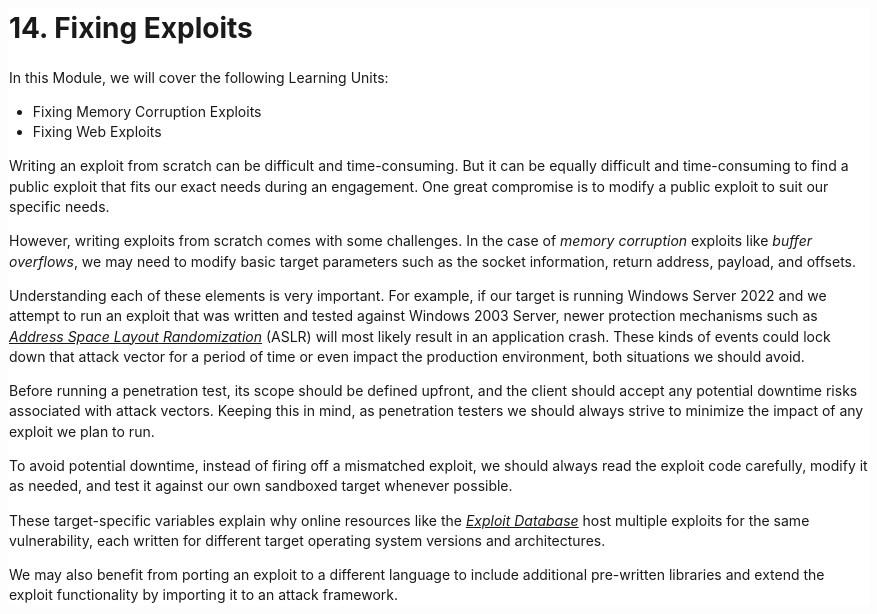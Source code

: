 # 14\. Fixing Exploits

In this Module, we will cover the following Learning Units:

-   Fixing Memory Corruption Exploits
-   Fixing Web Exploits

Writing an exploit from scratch can be difficult and time-consuming. But it can be equally difficult and time-consuming to find a public exploit that fits our exact needs during an engagement. One great compromise is to modify a public exploit to suit our specific needs.

However, writing exploits from scratch comes with some challenges. In the case of _memory corruption_ exploits like _buffer overflows_, we may need to modify basic target parameters such as the socket information, return address, payload, and offsets.

Understanding each of these elements is very important. For example, if our target is running Windows Server 2022 and we attempt to run an exploit that was written and tested against Windows 2003 Server, newer protection mechanisms such as [_Address Space Layout Randomization_](https://docs.microsoft.com/en-us/cpp/build/reference/dynamicbase-use-address-space-layout-randomization?view=msvc-170) (ASLR) will most likely result in an application crash. These kinds of events could lock down that attack vector for a period of time or even impact the production environment, both situations we should avoid.

Before running a penetration test, its scope should be defined upfront, and the client should accept any potential downtime risks associated with attack vectors. Keeping this in mind, as penetration testers we should always strive to minimize the impact of any exploit we plan to run.

To avoid potential downtime, instead of firing off a mismatched exploit, we should always read the exploit code carefully, modify it as needed, and test it against our own sandboxed target whenever possible.

These target-specific variables explain why online resources like the [_Exploit Database_](https://www.exploit-db.com) host multiple exploits for the same vulnerability, each written for different target operating system versions and architectures.

We may also benefit from porting an exploit to a different language to include additional pre-written libraries and extend the exploit functionality by importing it to an attack framework.

